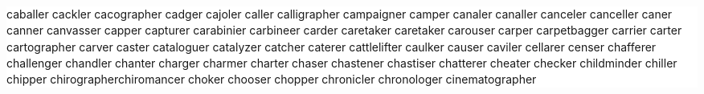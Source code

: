 caballer
cackler
cacographer
cadger
cajoler
caller
calligrapher
campaigner
camper
canaler
canaller
canceler
canceller
caner
canner
canvasser
capper
capturer
carabinier
carbineer
carder
caretaker
caretaker
carouser
carper
carpetbagger
carrier
carter
cartographer
carver
caster
cataloguer
catalyzer
catcher
caterer
cattlelifter
caulker
causer
caviler
cellarer
censer
chafferer
challenger
chandler
chanter
charger
charmer
charter
chaser
chastener
chastiser
chatterer
cheater
checker
childminder
chiller
chipper
chirographerchiromancer
choker
chooser
chopper
chronicler
chronologer
cinematographer